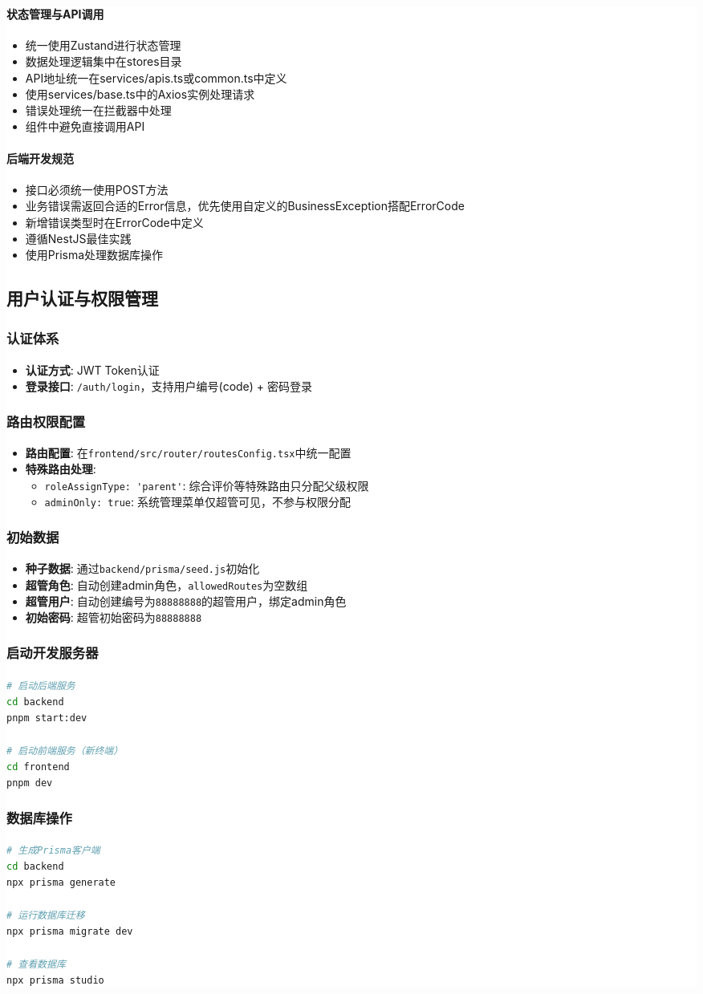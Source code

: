 #### 状态管理与API调用
- 统一使用Zustand进行状态管理
- 数据处理逻辑集中在stores目录
- API地址统一在services/apis.ts或common.ts中定义
- 使用services/base.ts中的Axios实例处理请求
- 错误处理统一在拦截器中处理
- 组件中避免直接调用API

#### 后端开发规范
- 接口必须统一使用POST方法
- 业务错误需返回合适的Error信息，优先使用自定义的BusinessException搭配ErrorCode
- 新增错误类型时在ErrorCode中定义
- 遵循NestJS最佳实践
- 使用Prisma处理数据库操作

## 用户认证与权限管理

### 认证体系
- **认证方式**: JWT Token认证
- **登录接口**: `/auth/login`，支持用户编号(code) + 密码登录

### 路由权限配置
- **路由配置**: 在`frontend/src/router/routesConfig.tsx`中统一配置
- **特殊路由处理**:
  - `roleAssignType: 'parent'`: 综合评价等特殊路由只分配父级权限
  - `adminOnly: true`: 系统管理菜单仅超管可见，不参与权限分配

### 初始数据
- **种子数据**: 通过`backend/prisma/seed.js`初始化
- **超管角色**: 自动创建admin角色，`allowedRoutes`为空数组
- **超管用户**: 自动创建编号为`88888888`的超管用户，绑定admin角色
- **初始密码**: 超管初始密码为`88888888`

### 启动开发服务器

```bash
# 启动后端服务
cd backend
pnpm start:dev

# 启动前端服务（新终端）
cd frontend
pnpm dev
```

### 数据库操作

```bash
# 生成Prisma客户端
cd backend
npx prisma generate

# 运行数据库迁移
npx prisma migrate dev

# 查看数据库
npx prisma studio
```
